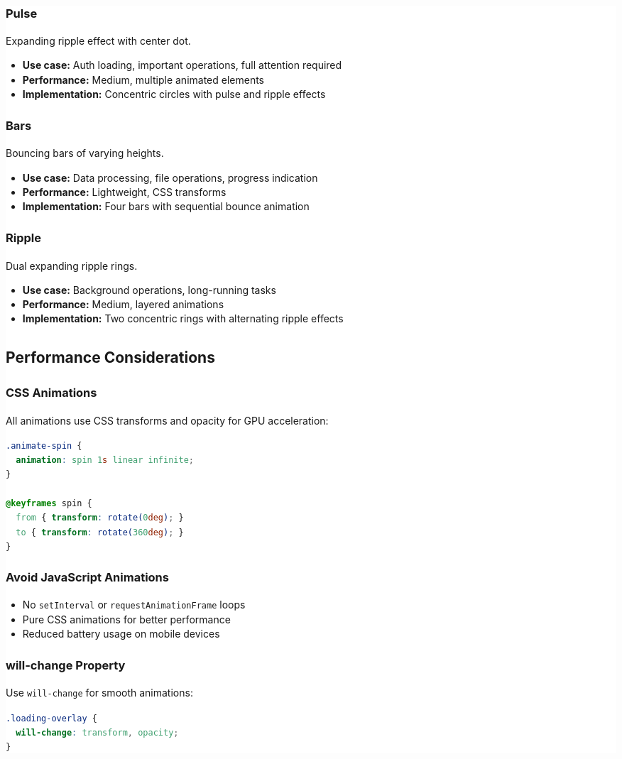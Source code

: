 ### Pulse

Expanding ripple effect with center dot.

- **Use case:** Auth loading, important operations, full attention required
- **Performance:** Medium, multiple animated elements
- **Implementation:** Concentric circles with pulse and ripple effects

### Bars

Bouncing bars of varying heights.

- **Use case:** Data processing, file operations, progress indication
- **Performance:** Lightweight, CSS transforms
- **Implementation:** Four bars with sequential bounce animation

### Ripple

Dual expanding ripple rings.

- **Use case:** Background operations, long-running tasks
- **Performance:** Medium, layered animations
- **Implementation:** Two concentric rings with alternating ripple effects

## Performance Considerations

### CSS Animations

All animations use CSS transforms and opacity for GPU acceleration:

```css
.animate-spin {
  animation: spin 1s linear infinite;
}

@keyframes spin {
  from { transform: rotate(0deg); }
  to { transform: rotate(360deg); }
}
```

### Avoid JavaScript Animations

- No `setInterval` or `requestAnimationFrame` loops
- Pure CSS animations for better performance
- Reduced battery usage on mobile devices

### will-change Property

Use `will-change` for smooth animations:

```css
.loading-overlay {
  will-change: transform, opacity;
}
```
